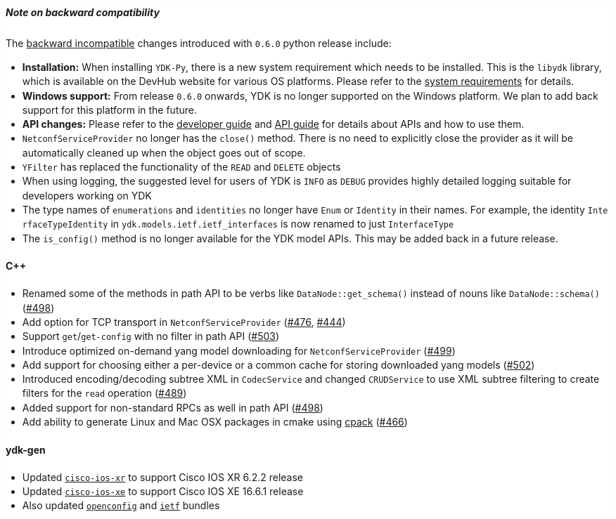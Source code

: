 ##### Note on backward compatibility
The [backward incompatible](http://ydk.cisco.com/py/docs/backward_compatibility.html) changes introduced with `0.6.0` python release include:
   * **Installation:** When installing `YDK-Py`, there is a new system requirement which needs to be installed. This is the `libydk` library, which is available on the DevHub website for various OS platforms. Please refer to the [system requirements](https://github.com/CiscoDevNet/ydk-py/blob/master/README.rst#system-requirements) for details.
   * **Windows support:** From release ``0.6.0`` onwards, YDK is no longer supported on the Windows platform. We plan to add back support for this platform in the future.
   * **API changes:** Please refer to the [developer guide](http://ydk.cisco.com/py/docs/developer_guide.html) and [API guide](http://ydk.cisco.com/py/docs/api_guide.html) for details about APIs and how to use them.
   * `NetconfServiceProvider` no longer has the `close()` method. There is no need to explicitly close the provider as it will be automatically cleaned up when the object goes out of scope.
   * `YFilter` has replaced the functionality of the `READ` and `DELETE` objects
   * When using logging, the suggested level for users of YDK is `INFO` as `DEBUG` provides highly detailed logging suitable for developers working on YDK
   * The type names of `enumerations` and `identities` no longer have `Enum` or `Identity` in their names. For example, the  identity `InterfaceTypeIdentity` in `ydk.models.ietf.ietf_interfaces` is now renamed to just `InterfaceType`
   * The ``is_config()`` method is no longer available for the YDK model APIs.    This may be added back in a future release.

#### C++
 * Renamed some of the methods in path API to be verbs like `DataNode::get_schema()` instead of nouns like `DataNode::schema()` ([#498](https://github.com/CiscoDevNet/ydk-gen/pull/498))
 * Add option for TCP transport in `NetconfServiceProvider` ([#476](https://github.com/CiscoDevNet/ydk-gen/pull/476), [#444](https://github.com/CiscoDevNet/ydk-gen/pull/444))
  * Support `get`/`get-config` with no filter in path API ([#503](https://github.com/CiscoDevNet/ydk-gen/pull/503))
 * Introduce optimized on-demand yang model downloading for `NetconfServiceProvider` ([#499](https://github.com/CiscoDevNet/ydk-gen/pull/499))
 * Add support for choosing either a per-device or a common cache for storing downloaded yang models ([#502](https://github.com/CiscoDevNet/ydk-gen/pull/502))
 * Introduced encoding/decoding subtree XML in `CodecService` and changed `CRUDService` to use XML subtree filtering to create filters for the `read` operation ([#489](https://github.com/CiscoDevNet/ydk-gen/pull/489))
 * Added support for non-standard RPCs as well in path API ([#498](https://github.com/CiscoDevNet/ydk-gen/pull/498))
 * Add ability to generate Linux and Mac OSX packages in cmake using [cpack](https://cmake.org/Wiki/CMake:Packaging_With_CPack) ([#466](https://github.com/CiscoDevNet/ydk-gen/pull/466))

#### ydk-gen
 * Updated [`cisco-ios-xr`](https://github.com/CiscoDevNet/ydk-gen/blob/master/profiles/bundles/cisco-ios-xr_6_2_2.json) to support Cisco IOS XR 6.2.2 release
 * Updated [`cisco-ios-xe`](https://github.com/CiscoDevNet/ydk-gen/blob/master/profiles/bundles/cisco-ios-xe_16_6_1.json) to support Cisco IOS XE 16.6.1 release
 * Also updated [`openconfig`](https://github.com/CiscoDevNet/ydk-gen/blob/master/profiles/bundles/openconfig_0_1_3.json) and [`ietf`](https://github.com/CiscoDevNet/ydk-gen/blob/master/profiles/bundles/ietf_0_1_3.json) bundles
